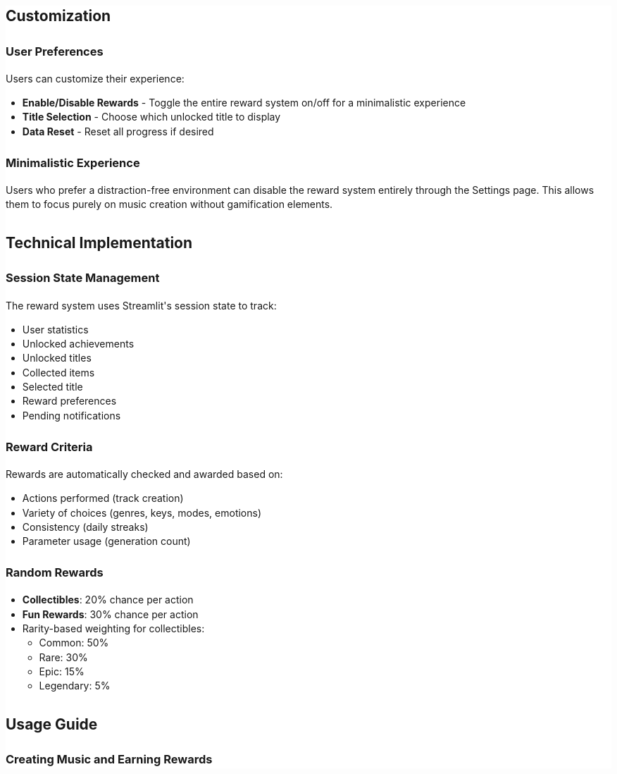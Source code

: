 ## Customization

### User Preferences

Users can customize their experience:

- **Enable/Disable Rewards** - Toggle the entire reward system on/off for a minimalistic experience
- **Title Selection** - Choose which unlocked title to display
- **Data Reset** - Reset all progress if desired

### Minimalistic Experience

Users who prefer a distraction-free environment can disable the reward system entirely through the Settings page. This allows them to focus purely on music creation without gamification elements.

## Technical Implementation

### Session State Management

The reward system uses Streamlit's session state to track:
- User statistics
- Unlocked achievements
- Unlocked titles
- Collected items
- Selected title
- Reward preferences
- Pending notifications

### Reward Criteria

Rewards are automatically checked and awarded based on:
- Actions performed (track creation)
- Variety of choices (genres, keys, modes, emotions)
- Consistency (daily streaks)
- Parameter usage (generation count)

### Random Rewards

- **Collectibles**: 20% chance per action
- **Fun Rewards**: 30% chance per action
- Rarity-based weighting for collectibles:
  - Common: 50%
  - Rare: 30%
  - Epic: 15%
  - Legendary: 5%

## Usage Guide

### Creating Music and Earning Rewards
